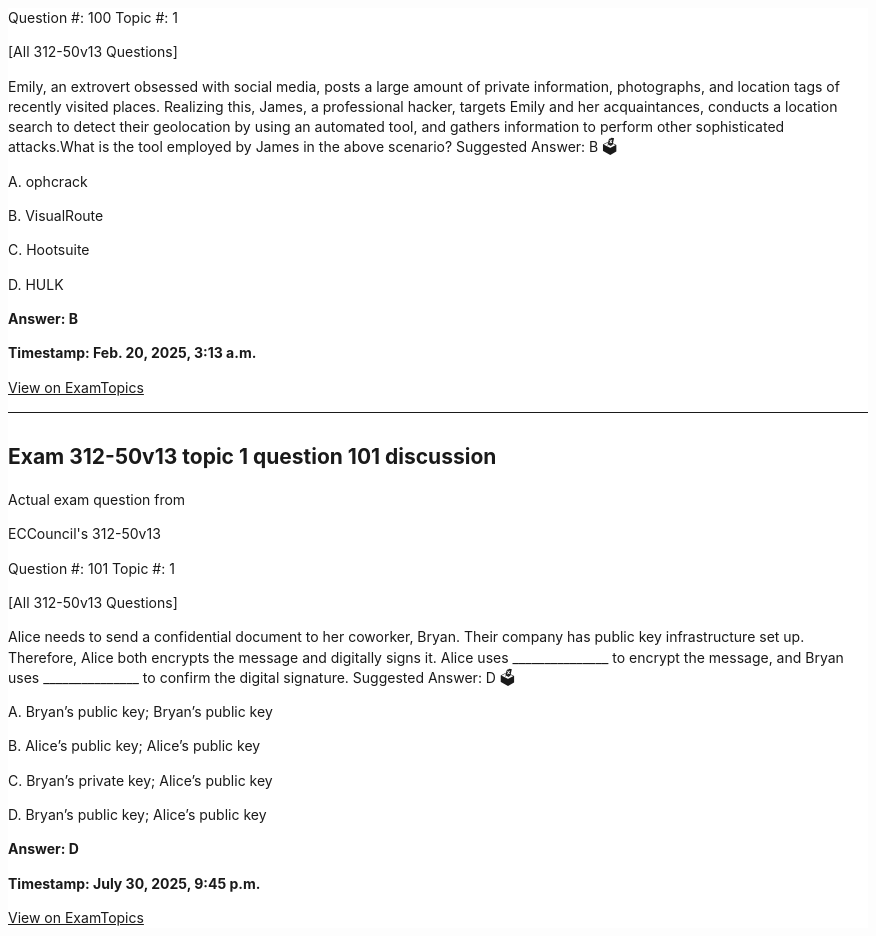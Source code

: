 Question #: 100
Topic #: 1

[All 312-50v13 Questions]

Emily, an extrovert obsessed with social media, posts a large amount of private information, photographs, and location tags of recently visited places. Realizing this, James, a professional hacker, targets Emily and her acquaintances, conducts a location search to detect their geolocation by using an automated tool, and gathers information to perform other sophisticated attacks.What is the tool employed by James in the above scenario? 
Suggested Answer: B 🗳️ 

A. ophcrack

B. VisualRoute

C. Hootsuite

D. HULK

**Answer: B**

**Timestamp: Feb. 20, 2025, 3:13 a.m.**

[View on ExamTopics](https://www.examtopics.com/discussions/eccouncil/view/156836-exam-312-50v13-topic-1-question-100-discussion/)

----------------------------------------

## Exam 312-50v13 topic 1 question 101 discussion

Actual exam question from

ECCouncil's
312-50v13

Question #: 101
Topic #: 1

[All 312-50v13 Questions]

Alice needs to send a confidential document to her coworker, Bryan. Their company has public key infrastructure set up. Therefore, Alice both encrypts the message and digitally signs it. Alice uses _______________ to encrypt the message, and Bryan uses _______________ to confirm the digital signature. 
Suggested Answer: D 🗳️ 

A. Bryan’s public key; Bryan’s public key

B. Alice’s public key; Alice’s public key

C. Bryan’s private key; Alice’s public key

D. Bryan’s public key; Alice’s public key

**Answer: D**

**Timestamp: July 30, 2025, 9:45 p.m.**

[View on ExamTopics](https://www.examtopics.com/discussions/eccouncil/view/307520-exam-312-50v13-topic-1-question-101-discussion/)
